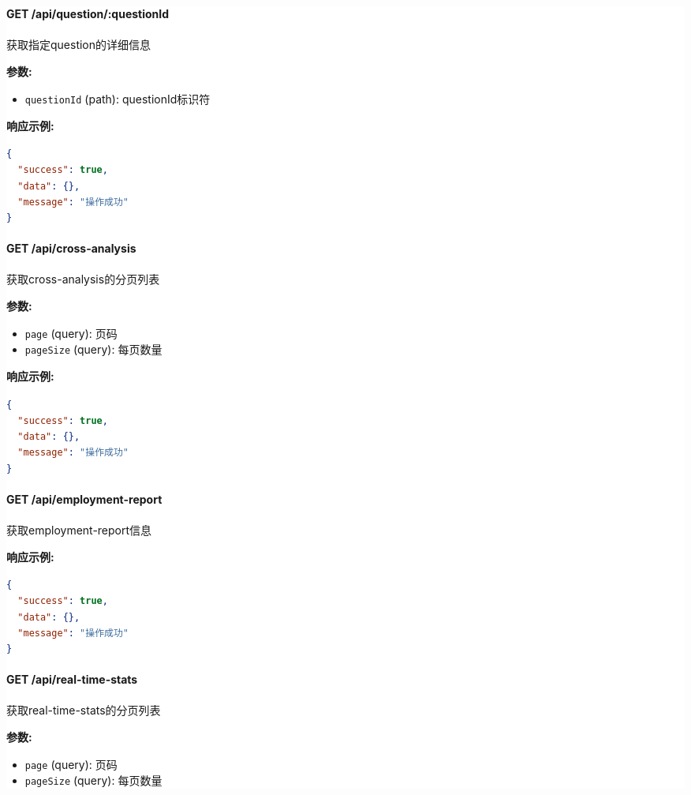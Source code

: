 #### GET /api/question/:questionId

获取指定question的详细信息

**参数:**

- `questionId` (path): questionId标识符

**响应示例:**

```json
{
  "success": true,
  "data": {},
  "message": "操作成功"
}
```

#### GET /api/cross-analysis

获取cross-analysis的分页列表

**参数:**

- `page` (query): 页码
- `pageSize` (query): 每页数量

**响应示例:**

```json
{
  "success": true,
  "data": {},
  "message": "操作成功"
}
```

#### GET /api/employment-report

获取employment-report信息

**响应示例:**

```json
{
  "success": true,
  "data": {},
  "message": "操作成功"
}
```

#### GET /api/real-time-stats

获取real-time-stats的分页列表

**参数:**

- `page` (query): 页码
- `pageSize` (query): 每页数量
